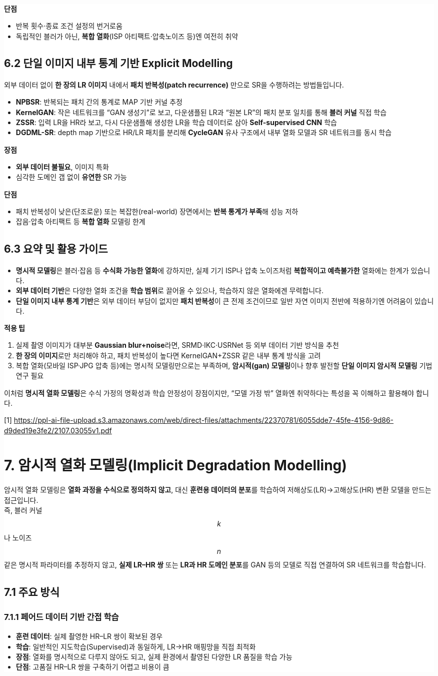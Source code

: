 **단점**  
- 반복 횟수·종료 조건 설정의 번거로움  
- 독립적인 블러가 아닌, **복합 열화**(ISP 아티팩트·압축노이즈 등)엔 여전히 취약  

## 6.2 단일 이미지 내부 통계 기반 Explicit Modelling

외부 데이터 없이 **한 장의 LR 이미지** 내에서 **패치 반복성(patch recurrence)** 만으로 SR을 수행하려는 방법들입니다.

- **NPBSR**: 반복되는 패치 간의 통계로 MAP 기반 커널 추정  
- **KernelGAN**: 작은 네트워크를 “GAN 생성기”로 보고, 다운샘플된 LR과 “원본 LR”의 패치 분포 일치를 통해 **블러 커널** 직접 학습  
- **ZSSR**: 입력 LR을 HR라 보고, 다시 다운샘플해 생성한 LR을 학습 데이터로 삼아 **Self-supervised CNN** 학습  
- **DGDML-SR**: depth map 기반으로 HR/LR 패치를 분리해 **CycleGAN** 유사 구조에서 내부 열화 모델과 SR 네트워크를 동시 학습  

**장점**  
- **외부 데이터 불필요**, 이미지 특화  
- 심각한 도메인 갭 없이 **유연한** SR 가능  

**단점**  
- 패치 반복성이 낮은(단조로운) 또는 복잡한(real-world) 장면에서는 **반복 통계가 부족**해 성능 저하  
- 잡음·압축 아티팩트 등 **복합 열화** 모델링 한계  

## 6.3 요약 및 활용 가이드

- **명시적 모델링**은 블러·잡음 등 **수식화 가능한 열화**에 강하지만, 실제 기기 ISP나 압축 노이즈처럼 **복합적이고 예측불가한** 열화에는 한계가 있습니다.  
- **외부 데이터 기반**은 다양한 열화 조건을 **학습 범위**로 끌어올 수 있으나, 학습하지 않은 열화에겐 무력합니다.  
- **단일 이미지 내부 통계 기반**은 외부 데이터 부담이 없지만 **패치 반복성**이 큰 전제 조건이므로 일반 자연 이미지 전반에 적용하기엔 어려움이 있습니다.

**적용 팁**  
1. 실제 촬영 이미지가 대부분 **Gaussian blur+noise**라면, SRMD·IKC·USRNet 등 외부 데이터 기반 방식을 추천  
2. **한 장의 이미지**로만 처리해야 하고, 패치 반복성이 높다면 KernelGAN+ZSSR 같은 내부 통계 방식을 고려  
3. 복합 열화(모바일 ISP·JPG 압축 등)에는 명시적 모델링만으로는 부족하며, **암시적(gan) 모델링**이나 향후 발전할 **단일 이미지 암시적 모델링** 기법 연구 필요  

이처럼 **명시적 열화 모델링**은 수식 가정의 명확성과 학습 안정성이 장점이지만, “모델 가정 밖” 열화엔 취약하다는 특성을 꼭 이해하고 활용해야 합니다.

[1] https://ppl-ai-file-upload.s3.amazonaws.com/web/direct-files/attachments/22370781/6055dde7-45fe-4156-9d86-d9ded19e3fe2/2107.03055v1.pdf

# 7. 암시적 열화 모델링(Implicit Degradation Modelling)

암시적 열화 모델링은 **열화 과정을 수식으로 정의하지 않고**, 대신 **훈련용 데이터의 분포**를 학습하여 저해상도(LR)→고해상도(HR) 변환 모델을 만드는 접근입니다.  
즉, 블러 커널 $$k$$나 노이즈 $$n$$ 같은 명시적 파라미터를 추정하지 않고, **실제 LR–HR 쌍** 또는 **LR과 HR 도메인 분포**를 GAN 등의 모델로 직접 연결하여 SR 네트워크를 학습합니다.

## 7.1 주요 방식

### 7.1.1 페어드 데이터 기반 간접 학습  
- **훈련 데이터**: 실제 촬영한 HR–LR 쌍이 확보된 경우  
- **학습**: 일반적인 지도학습(Supervised)과 동일하게, LR→HR 매핑망을 직접 최적화  
- **장점**: 열화를 명시적으로 다루지 않아도 되고, 실제 환경에서 촬영된 다양한 LR 품질을 학습 가능  
- **단점**: 고품질 HR–LR 쌍을 구축하기 어렵고 비용이 큼  
